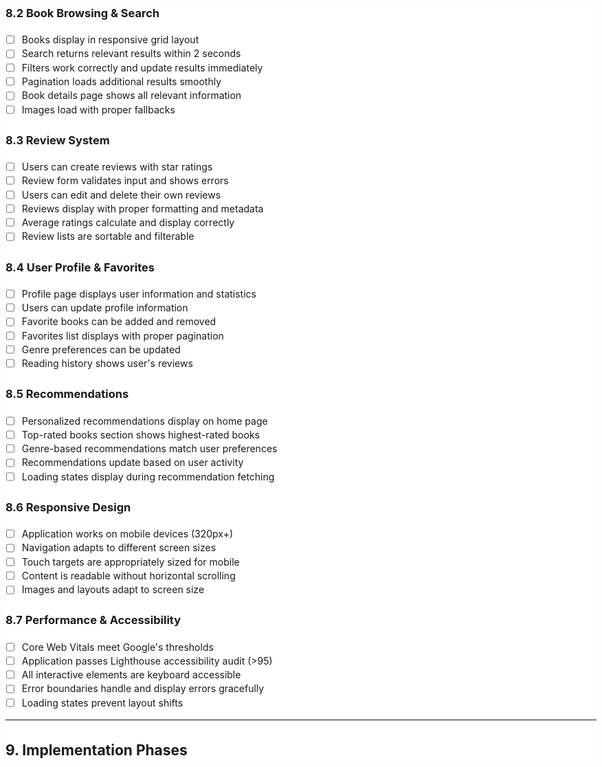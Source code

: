 ### 8.2 Book Browsing & Search
- [ ] Books display in responsive grid layout
- [ ] Search returns relevant results within 2 seconds
- [ ] Filters work correctly and update results immediately
- [ ] Pagination loads additional results smoothly
- [ ] Book details page shows all relevant information
- [ ] Images load with proper fallbacks

### 8.3 Review System
- [ ] Users can create reviews with star ratings
- [ ] Review form validates input and shows errors
- [ ] Users can edit and delete their own reviews
- [ ] Reviews display with proper formatting and metadata
- [ ] Average ratings calculate and display correctly
- [ ] Review lists are sortable and filterable

### 8.4 User Profile & Favorites
- [ ] Profile page displays user information and statistics
- [ ] Users can update profile information
- [ ] Favorite books can be added and removed
- [ ] Favorites list displays with proper pagination
- [ ] Genre preferences can be updated
- [ ] Reading history shows user's reviews

### 8.5 Recommendations
- [ ] Personalized recommendations display on home page
- [ ] Top-rated books section shows highest-rated books
- [ ] Genre-based recommendations match user preferences
- [ ] Recommendations update based on user activity
- [ ] Loading states display during recommendation fetching

### 8.6 Responsive Design
- [ ] Application works on mobile devices (320px+)
- [ ] Navigation adapts to different screen sizes
- [ ] Touch targets are appropriately sized for mobile
- [ ] Content is readable without horizontal scrolling
- [ ] Images and layouts adapt to screen size

### 8.7 Performance & Accessibility
- [ ] Core Web Vitals meet Google's thresholds
- [ ] Application passes Lighthouse accessibility audit (>95)
- [ ] All interactive elements are keyboard accessible
- [ ] Error boundaries handle and display errors gracefully
- [ ] Loading states prevent layout shifts

---

## 9. Implementation Phases
